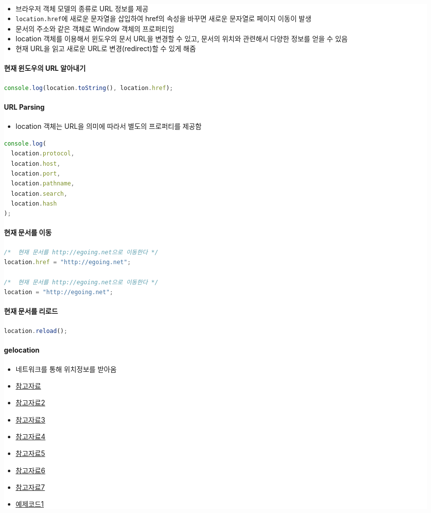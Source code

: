 - 브라우저 객체 모델의 종류로 URL 정보를 제공
- `location.href`에 새로운 문자열을 삽입하여 href의 속성을 바꾸면 새로운 문자열로 페이지 이동이 발생
- 문서의 주소와 같은 객체로 Window 객체의 프로퍼티임
- location 객체를 이용해서 윈도우의 문서 URL을 변경할 수 있고, 문서의 위치와 관련해서 다양한 정보를 얻을 수 있음
- 현재 URL을 읽고 새로운 URL로 변경(redirect)할 수 있게 해줌

#### 현재 윈도우의 URL 알아내기

```js
console.log(location.toString(), location.href);
```

#### URL Parsing

- location 객체는 URL을 의미에 따라서 별도의 프로퍼티를 제공함

```js
console.log(
  location.protocol,
  location.host,
  location.port,
  location.pathname,
  location.search,
  location.hash
);
```

#### 현재 문서를 이동

```js
/*  현재 문서를 http://egoing.net으로 이동한다 */
location.href = "http://egoing.net";

/*  현재 문서를 http://egoing.net으로 이동한다 */
location = "http://egoing.net";
```

#### 현재 문서를 리로드

```js
location.reload();
```

#### gelocation

- 네트워크를 통해 위치정보를 받아옴

- [참고자료](https://developer.mozilla.org/en-US/docs/Web/API/Geolocation_API/Using_the_Geolocation_API)
- [참고자료2](https://guide.ncloud-docs.com/docs/api-api-2-1)
- [참고자료3](http://www.tcpschool.com/html/html5_api_geolocation)
- [참고자료4](https://developers.google.com/maps/documentation/javascript/geolocation?hl=ko)
- [참고자료5](https://apis.map.kakao.com/web/sample/geolocationMarker/)
- [참고자료6](https://www.w3schools.com/html/html5_geolocation.asp)
- [참고자료7](https://www.gov-ncloud.com/product/applicationService/geoLocation)

- [예제코드1](./exam4.html)
